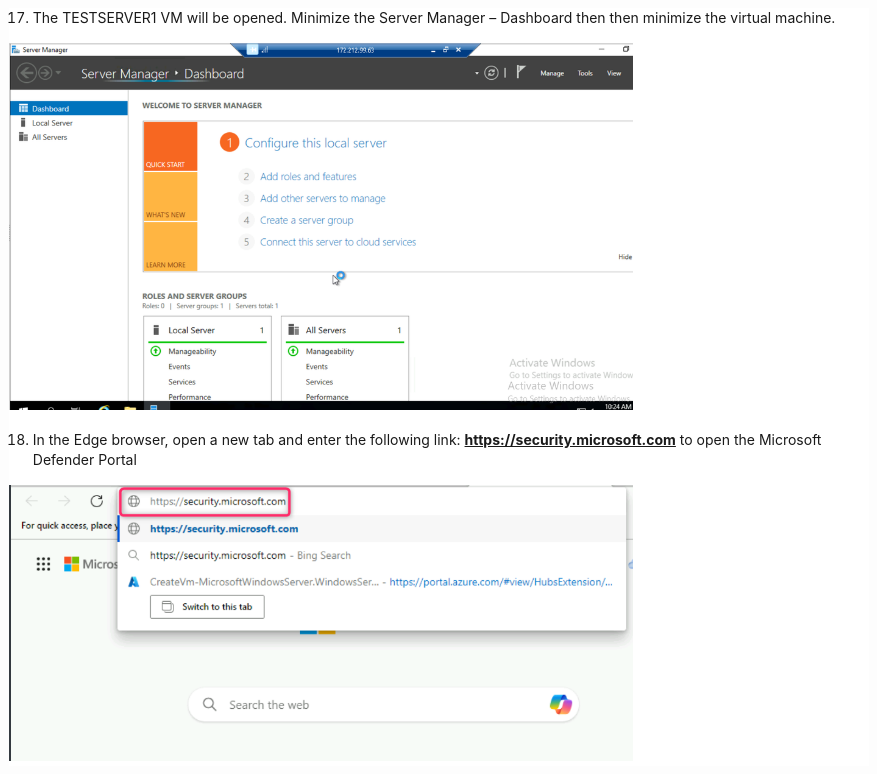 17. The TESTSERVER1 VM will be opened. Minimize the Server Manager –
    Dashboard then then minimize the virtual machine.

<img src="./media/image56.png" style="width:6.5in;height:3.83681in" />

18. In the Edge browser, open a new tab and enter the following link:
    **<https://security.microsoft.com>** to open the Microsoft Defender
    Portal

<img src="./media/image57.png" style="width:6.5in;height:2.87639in" />

